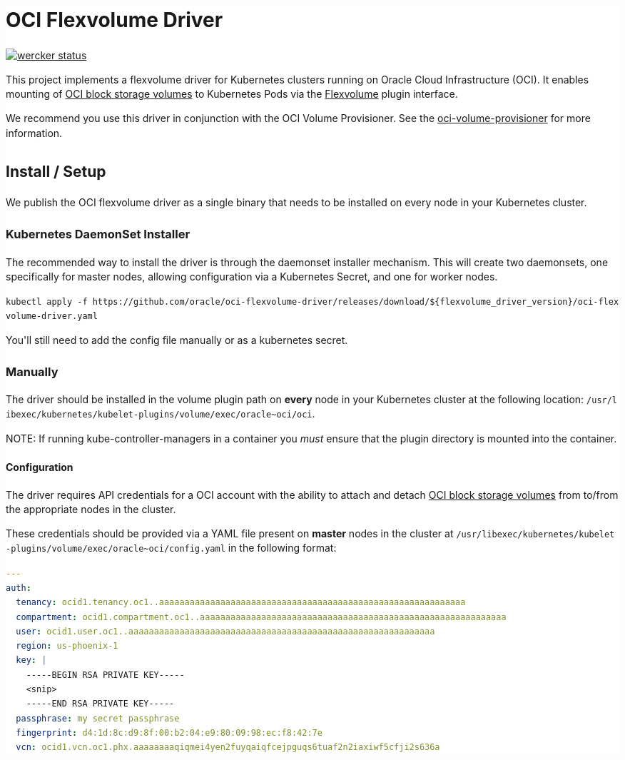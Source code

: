 # OCI Flexvolume Driver

[![wercker status](https://app.wercker.com/status/9fdba1db3d8e347756aa19819dddc4d5/s/master "wercker status")](https://app.wercker.com/project/byKey/9fdba1db3d8e347756aa19819dddc4d5)

This project implements a flexvolume driver for Kubernetes clusters
running on Oracle Cloud Infrastructure (OCI). It enables mounting of [OCI block
storage volumes][1] to Kubernetes Pods via the [Flexvolume][2] plugin interface.

We recommend you use this driver in conjunction with the OCI Volume Provisioner.
See the [oci-volume-provisioner][3] for more information.

## Install / Setup

We publish the OCI flexvolume driver as a single binary that needs to be
installed on every node in your Kubernetes cluster.

### Kubernetes DaemonSet Installer

The recommended way to install the driver is through the daemonset installer mechanism. This will create two daemonsets, one specifically for master nodes, allowing configuration via a Kubernetes Secret, and one for worker nodes.

```
kubectl apply -f https://github.com/oracle/oci-flexvolume-driver/releases/download/${flexvolume_driver_version}/oci-flexvolume-driver.yaml
```

You'll still need to add the config file manually or as a kubernetes secret.

### Manually

The driver should be installed in the volume plugin path on **every**
node in your Kubernetes cluster at the following location:
`/usr/libexec/kubernetes/kubelet-plugins/volume/exec/oracle~oci/oci`.

NOTE: If running kube-controller-managers in a container you _must_ ensure that
the plugin directory is mounted into the container.

#### Configuration

The driver requires API credentials for a OCI account with the ability
to attach and detach [OCI block storage volumes][1] from to/from the appropriate
nodes in the cluster.

These credentials should be provided via a YAML file present on **master** nodes
in the cluster at `/usr/libexec/kubernetes/kubelet-plugins/volume/exec/oracle~oci/config.yaml`
in the following format:

```yaml
---
auth:
  tenancy: ocid1.tenancy.oc1..aaaaaaaaaaaaaaaaaaaaaaaaaaaaaaaaaaaaaaaaaaaaaaaaaaaaaaaaaaaa
  compartment: ocid1.compartment.oc1..aaaaaaaaaaaaaaaaaaaaaaaaaaaaaaaaaaaaaaaaaaaaaaaaaaaaaaaaaaaa
  user: ocid1.user.oc1..aaaaaaaaaaaaaaaaaaaaaaaaaaaaaaaaaaaaaaaaaaaaaaaaaaaaaaaaaaaa
  region: us-phoenix-1
  key: |
    -----BEGIN RSA PRIVATE KEY-----
    <snip>
    -----END RSA PRIVATE KEY-----
  passphrase: my secret passphrase
  fingerprint: d4:1d:8c:d9:8f:00:b2:04:e9:80:09:98:ec:f8:42:7e
  vcn: ocid1.vcn.oc1.phx.aaaaaaaaqiqmei4yen2fuyqaiqfcejpguqs6tuaf2n2iaxiwf5cfji2s636a
```


[1]: https://docs.us-phoenix-1.oraclecloud.com/Content/Block/Concepts/overview.htm
[2]: https://github.com/kubernetes/community/blob/master/contributors/devel/flexvolume.md
[3]: https://github.com/oracle/oci-volume-provisioner/
[4]: https://docs.us-phoenix-1.oraclecloud.com/Content/Compute/Tasks/gettingmetadata.htm
[5]: https://docs.us-phoenix-1.oraclecloud.com/Content/API/SDKDocs/cli.htm
[6]: https://github.com/oracle/oci-volume-provisioner
[7]: https://github.com/kubernetes/kubernetes/issues/44737
[8]: https://docs.us-phoenix-1.oraclecloud.com/Content/Identity/Concepts/policies.htm
[9]: https://docs.us-phoenix-1.oraclecloud.com/Content/Identity/Tasks/callingservicesfrominstances.htm
